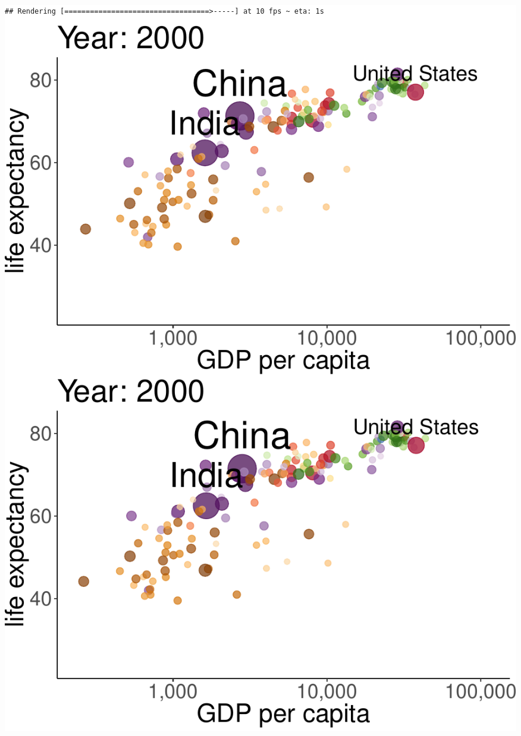 ```
## Rendering [==================================>-----] at 10 fps ~ eta: 1s
```

![](03-visualization2_files/figure-latex/visualization2-35-87.pdf) ![](03-visualization2_files/figure-latex/visualization2-35-88.pdf) 